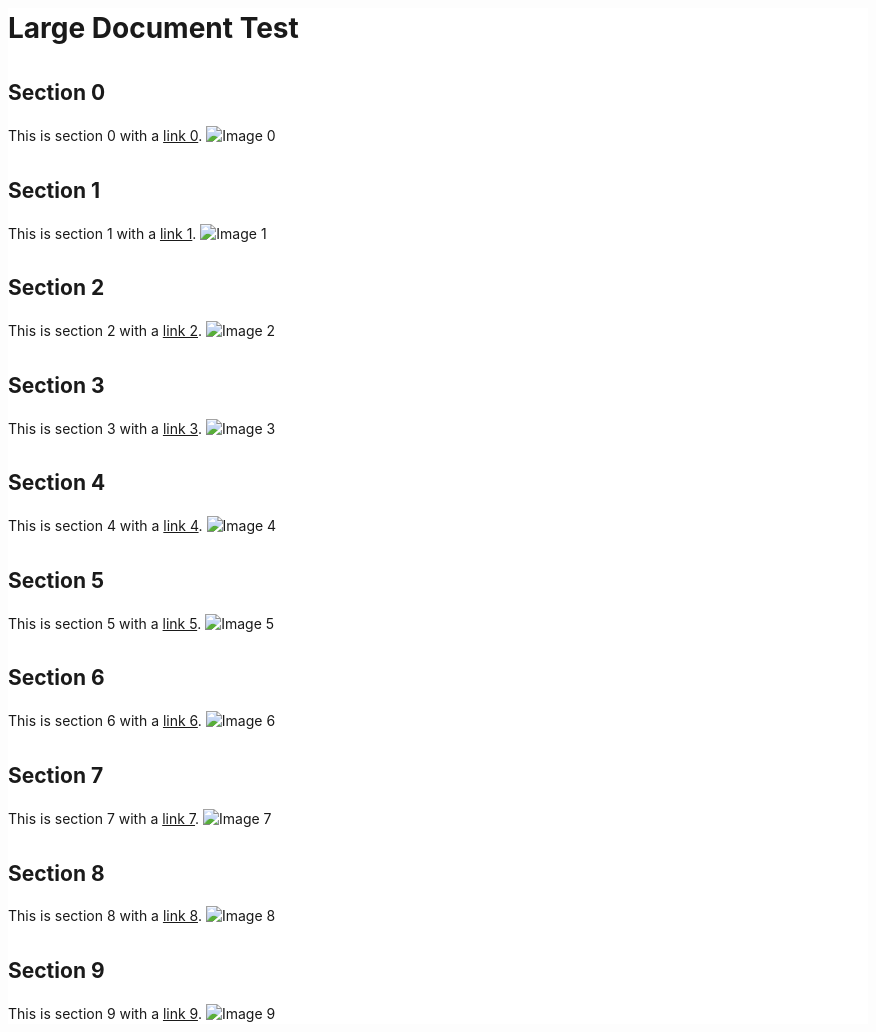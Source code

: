 # Large Document Test

## Section 0
This is section 0 with a [link 0](https://example0.com).
![Image 0](./images/image0.png)

## Section 1
This is section 1 with a [link 1](https://example1.com).
![Image 1](./images/image1.png)

## Section 2
This is section 2 with a [link 2](https://example2.com).
![Image 2](./images/image2.png)

## Section 3
This is section 3 with a [link 3](https://example3.com).
![Image 3](./images/image3.png)

## Section 4
This is section 4 with a [link 4](https://example4.com).
![Image 4](./images/image4.png)

## Section 5
This is section 5 with a [link 5](https://example5.com).
![Image 5](./images/image5.png)

## Section 6
This is section 6 with a [link 6](https://example6.com).
![Image 6](./images/image6.png)

## Section 7
This is section 7 with a [link 7](https://example7.com).
![Image 7](./images/image7.png)

## Section 8
This is section 8 with a [link 8](https://example8.com).
![Image 8](./images/image8.png)

## Section 9
This is section 9 with a [link 9](https://example9.com).
![Image 9](./images/image9.png)
